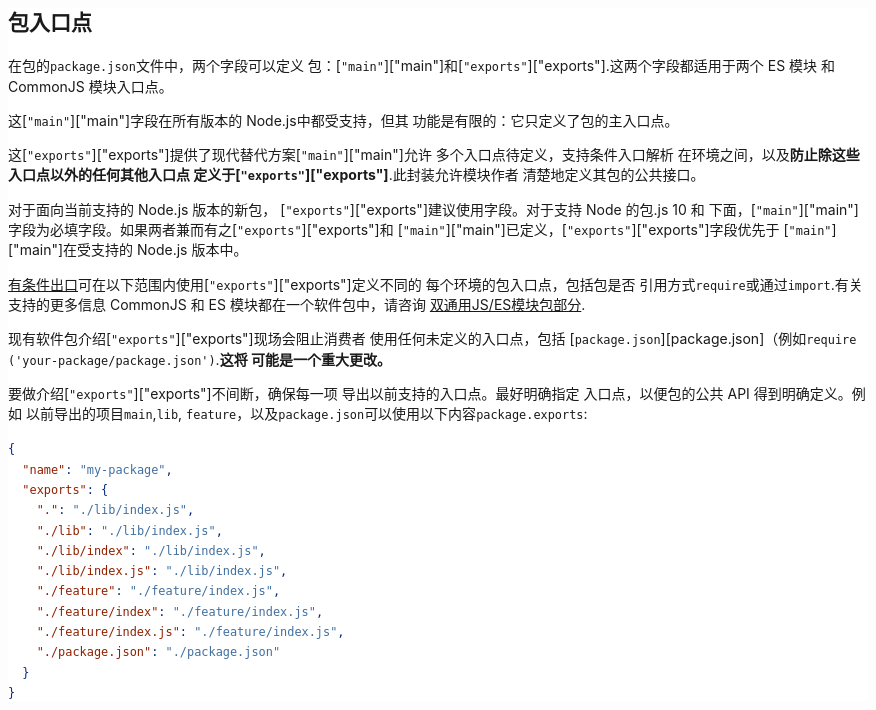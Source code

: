 ## 包入口点

在包的`package.json`文件中，两个字段可以定义
包：[`"main"`]["main"]和[`"exports"`]["exports"].这两个字段都适用于两个 ES 模块
和 CommonJS 模块入口点。

这[`"main"`]["main"]字段在所有版本的 Node.js中都受支持，但其
功能是有限的：它只定义了包的主入口点。

这[`"exports"`]["exports"]提供了现代替代方案[`"main"`]["main"]允许
多个入口点待定义，支持条件入口解析
在环境之间，以及**防止除这些入口点以外的任何其他入口点
定义于[`"exports"`]["exports"]**.此封装允许模块作者
清楚地定义其包的公共接口。

对于面向当前支持的 Node.js 版本的新包，
[`"exports"`]["exports"]建议使用字段。对于支持 Node 的包.js 10 和
下面，[`"main"`]["main"]字段为必填字段。如果两者兼而有之[`"exports"`]["exports"]和
[`"main"`]["main"]已定义，[`"exports"`]["exports"]字段优先于
[`"main"`]["main"]在受支持的 Node.js 版本中。

[有条件出口][Conditional exports]可在以下范围内使用[`"exports"`]["exports"]定义不同的
每个环境的包入口点，包括包是否
引用方式`require`或通过`import`.有关支持的更多信息
CommonJS 和 ES 模块都在一个软件包中，请咨询
[双通用JS/ES模块包部分][the dual CommonJS/ES module packages section].

现有软件包介绍[`"exports"`]["exports"]现场会阻止消费者
使用任何未定义的入口点，包括
[`package.json`][package.json]（例如`require('your-package/package.json')`.**这将
可能是一个重大更改。**

要做介绍[`"exports"`]["exports"]不间断，确保每一项
导出以前支持的入口点。最好明确指定
入口点，以便包的公共 API 得到明确定义。例如
以前导出的项目`main`,`lib`,
`feature`，以及`package.json`可以使用以下内容`package.exports`:

```json
{
  "name": "my-package",
  "exports": {
    ".": "./lib/index.js",
    "./lib": "./lib/index.js",
    "./lib/index": "./lib/index.js",
    "./lib/index.js": "./lib/index.js",
    "./feature": "./feature/index.js",
    "./feature/index": "./feature/index.js",
    "./feature/index.js": "./feature/index.js",
    "./package.json": "./package.json"
  }
}
```


[Babel]: https://babeljs.io/
[CommonJS]: modules.md
[Conditional exports]: #conditional-exports
[Corepack]: corepack.md
[ES module]: esm.md
[ES modules]: esm.md
[Node.js documentation for this section]: https://github.com/nodejs/node/blob/HEAD/doc/api/packages.md#conditions-definitions
[`"exports"`]: #exports
[`"imports"`]: #imports
[`"main"`]: #main
[`"name"`]: #name
[`"packageManager"`]: #packagemanager
[`"type"`]: #type
[`--conditions` / `-C` flag]: #resolving-user-conditions
[`--no-addons` flag]: cli.md#--no-addons
[`ERR_PACKAGE_PATH_NOT_EXPORTED`]: errors.md#err_package_path_not_exported
[`esm`]: https://github.com/standard-things/esm#readme
[`package.json`]: #nodejs-packagejson-field-definitions
[entry points]: #package-entry-points
[folders as modules]: modules.md#folders-as-modules
[import maps]: https://github.com/WICG/import-maps
[load ECMASCript modules from CommonJS modules]: modules.md#the-mjs-extension
[loader hooks]: esm.md#loaders
[packages folder mapping]: https://github.com/WICG/import-maps#packages-via-trailing-slashes
[self-reference]: #self-referencing-a-package-using-its-name
[subpath exports]: #subpath-exports
[subpath imports]: #subpath-imports
[supported package managers]: corepack.md#supported-package-managers
[the dual CommonJS/ES module packages section]: #dual-commonjses-module-packages
[the full specifier path]: esm.md#mandatory-file-extensions